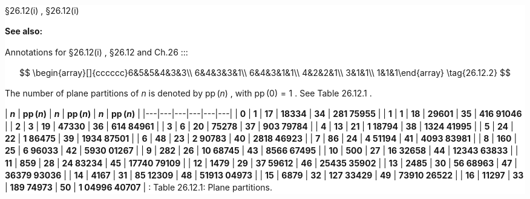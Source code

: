 §26.12(i) , §26.12(i)

**See also:**

Annotations for §26.12(i) , §26.12 and Ch.26
:::


<a id="E2"></a>
$$
\begin{array}[]{cccccc}6&5&5&4&3&3\\
6&4&3&3&1\\
6&4&3&1&1\\
4&2&2&1\\
3&1&1\\
1&1&1\end{array} \tag{26.12.2}
$$

The number of plane partitions of $n$ is denoted by $\operatorname{pp}\left(n\right)$ , with $\operatorname{pp}\left(0\right)=1$ . See Table 26.12.1 .

<a id="T1"></a>
| **$n$** | **$\operatorname{pp}\left(n\right)$** | **$n$** | **$\operatorname{pp}\left(n\right)$** | **$n$** | **$\operatorname{pp}\left(n\right)$** |
|---|---|---|---|---|---|
| **0** | **1** | **17** | **18334** | **34** | **281 75955** |
| **1** | **1** | **18** | **29601** | **35** | **416 91046** |
| **2** | **3** | **19** | **47330** | **36** | **614 84961** |
| **3** | **6** | **20** | **75278** | **37** | **903 79784** |
| **4** | **13** | **21** | **1 18794** | **38** | **1324 41995** |
| **5** | **24** | **22** | **1 86475** | **39** | **1934 87501** |
| **6** | **48** | **23** | **2 90783** | **40** | **2818 46923** |
| **7** | **86** | **24** | **4 51194** | **41** | **4093 83981** |
| **8** | **160** | **25** | **6 96033** | **42** | **5930 01267** |
| **9** | **282** | **26** | **10 68745** | **43** | **8566 67495** |
| **10** | **500** | **27** | **16 32658** | **44** | **12343 63833** |
| **11** | **859** | **28** | **24 83234** | **45** | **17740 79109** |
| **12** | **1479** | **29** | **37 59612** | **46** | **25435 35902** |
| **13** | **2485** | **30** | **56 68963** | **47** | **36379 93036** |
| **14** | **4167** | **31** | **85 12309** | **48** | **51913 04973** |
| **15** | **6879** | **32** | **127 33429** | **49** | **73910 26522** |
| **16** | **11297** | **33** | **189 74973** | **50** | **1 04996 40707** |
: Table 26.12.1: Plane partitions.
